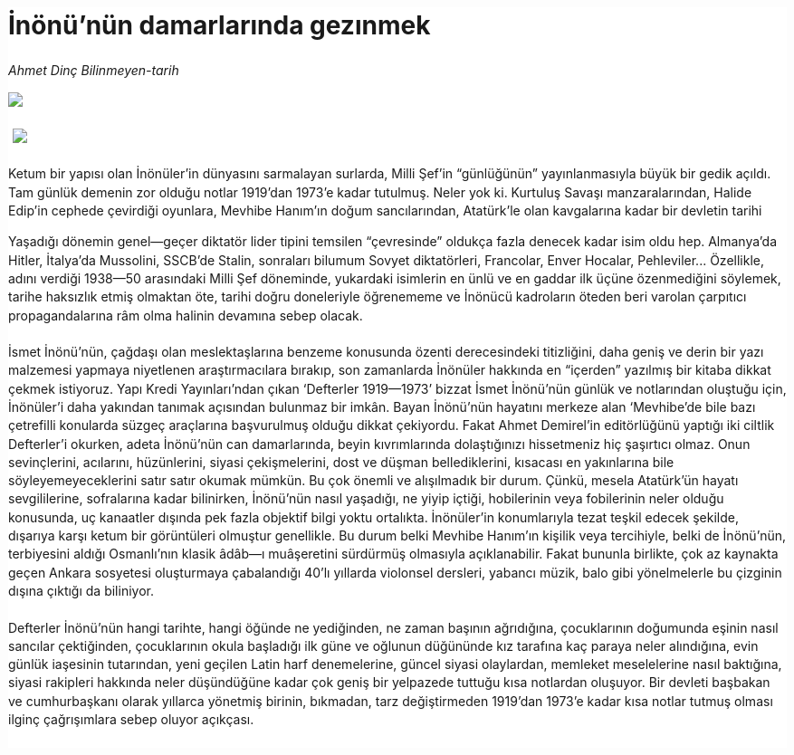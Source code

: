 # İnönü’nün damarlarında gezınmek

*Ahmet Dinç Bilinmeyen-tarih*

<div>
 <font>
  <img border="0" height="1" src="/web/20050225163341im_/http://www.aksiyon.com.tr/images/blank.gif"/>
 </font>
 <font class="content">
  <p>
   <img border="0" hspace="5" src="http://web.archive.org/web/20050225163341im_/http://www.aksiyon.com.tr/resim/379/16.jpg" vspace="5"/>
  </p>
 </font>
 <font class="content">
  Ketum bir yapısı olan İnönüler’in dünyasını sarmalayan surlarda, Milli Şef’in “günlüğünün” yayınlanmasıyla büyük bir gedik açıldı. Tam günlük demenin zor olduğu notlar 1919’dan 1973’e kadar tutulmuş. Neler yok ki. Kurtuluş Savaşı manzaralarından, Halide Edip’in cephede çevirdiği oyunlara, Mevhibe Hanım’ın doğum sancılarından, Atatürk’le olan kavgalarına kadar bir devletin tarihi
 </font>
 <br/>
 <p>
  <font class="content">
   Yaşadığı dönemin genel—geçer diktatör lider tipini temsilen “çevresinde” oldukça fazla denecek kadar isim oldu hep. Almanya’da Hitler, İtalya’da Mussolini, SSCB’de Stalin, sonraları bilumum Sovyet diktatörleri, Francolar, Enver Hocalar, Pehleviler... Özellikle, adını verdiği 1938—50 arasındaki Milli Şef döneminde, yukardaki isimlerin en ünlü ve en gaddar ilk üçüne özenmediğini söylemek, tarihe haksızlık etmiş olmaktan öte, tarihi doğru doneleriyle öğrenememe ve İnönücü kadroların öteden beri varolan çarpıtıcı propagandalarına râm olma halinin devamına sebep olacak.
   <br>
    <br>
     İsmet İnönü’nün, çağdaşı olan meslektaşlarına benzeme konusunda özenti derecesindeki titizliğini, daha geniş ve derin bir yazı malzemesi yapmaya niyetlenen araştırmacılara bırakıp, son zamanlarda İnönüler hakkında en “içerden” yazılmış bir kitaba dikkat çekmek istiyoruz. Yapı Kredi Yayınları’ndan çıkan ‘Defterler 1919—1973’ bizzat İsmet İnönü’nün günlük ve notlarından oluştuğu için, İnönüler’i daha yakından tanımak açısından bulunmaz bir imkân. Bayan İnönü’nün hayatını merkeze alan ‘Mevhibe’de bile bazı çetrefilli konularda süzgeç araçlarına başvurulmuş olduğu dikkat çekiyordu. Fakat Ahmet Demirel’in editörlüğünü yaptığı iki ciltlik Defterler’i okurken, adeta İnönü’nün can damarlarında, beyin kıvrımlarında dolaştığınızı hissetmeniz hiç şaşırtıcı olmaz. Onun sevinçlerini, acılarını, hüzünlerini, siyasi çekişmelerini, dost ve düşman bellediklerini, kısacası en yakınlarına bile söyleyemeyeceklerini satır satır okumak mümkün. Bu çok önemli ve alışılmadık bir durum. Çünkü, mesela Atatürk’ün hayatı sevgililerine, sofralarına kadar bilinirken, İnönü’nün nasıl yaşadığı, ne yiyip içtiği, hobilerinin veya fobilerinin neler olduğu konusunda, uç kanaatler dışında pek fazla objektif bilgi yoktu ortalıkta. İnönüler’in konumlarıyla tezat teşkil edecek  şekilde, dışarıya karşı ketum bir görüntüleri olmuştur genellikle. Bu durum belki Mevhibe Hanım’ın kişilik veya tercihiyle, belki de İnönü’nün, terbiyesini aldığı Osmanlı’nın klasik âdâb—ı muâşeretini sürdürmüş olmasıyla açıklanabilir. Fakat bununla birlikte, çok az kaynakta geçen Ankara sosyetesi oluşturmaya çabalandığı 40’lı yıllarda violonsel dersleri, yabancı müzik, balo gibi yönelmelerle bu çizginin dışına çıktığı da biliniyor.
     <br>
      <br>
       Defterler İnönü’nün hangi tarihte, hangi öğünde ne yediğinden, ne zaman başının ağrıdığına, çocuklarının doğumunda eşinin nasıl sancılar çektiğinden, çocuklarının okula başladığı ilk güne ve oğlunun düğününde kız tarafına kaç paraya neler alındığına, evin günlük iaşesinin tutarından, yeni geçilen Latin harf denemelerine, güncel siyasi olaylardan, memleket meselelerine nasıl baktığına, siyasi rakipleri hakkında neler düşündüğüne kadar çok geniş bir yelpazede tuttuğu kısa notlardan oluşuyor. Bir devleti başbakan ve  cumhurbaşkanı olarak yıllarca yönetmiş birinin, bıkmadan, tarz değiştirmeden 1919’dan 1973’e kadar kısa notlar tutmuş olması ilginç çağrışımlara sebep oluyor açıkçası.
       <br/>
       <br/>